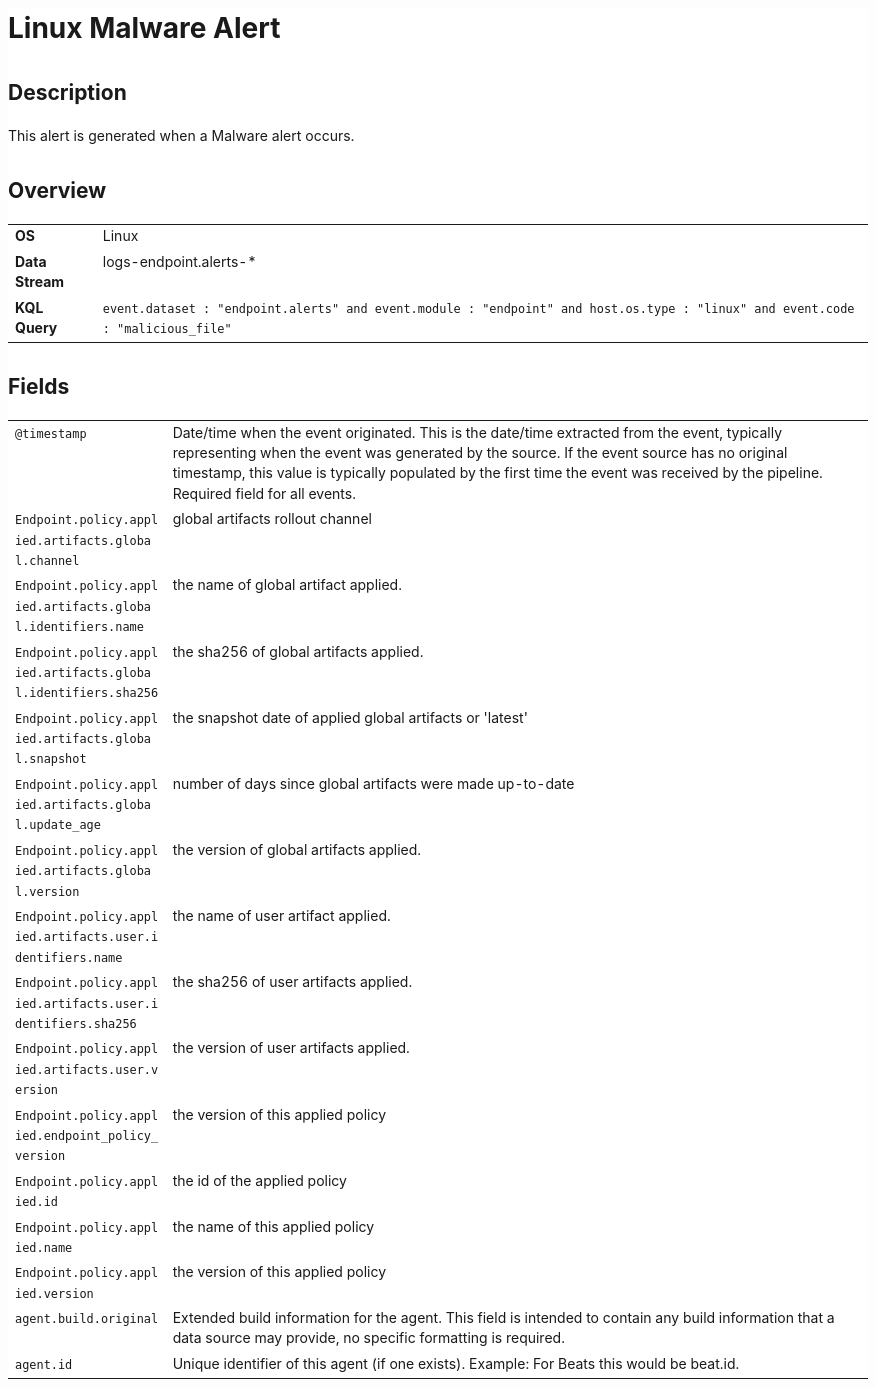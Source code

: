 # Linux Malware Alert

## Description

This alert is generated when a Malware alert occurs.


## Overview

<table>
<tr>
<td><strong>OS</strong></td>
<td>Linux</td>
</tr>
<tr>
<td><strong>Data Stream</strong></td>
<td>logs-endpoint.alerts-*</td>
</tr>
<tr>
<td><strong>KQL Query</strong></td>
<td><code>event.dataset : "endpoint.alerts" and event.module : "endpoint" and host.os.type : "linux" and event.code : "malicious_file"</code></td>
</tr>
</table>

## Fields

<table>
<tr><td><code>@timestamp<code></td><td>Date/time when the event originated.  This is the date/time extracted from the event, typically representing when the event was generated by the source.  If the event source has no original timestamp, this value is typically populated by the first time the event was received by the pipeline.  Required field for all events.</td></tr>
<tr><td><code>Endpoint.policy.applied.artifacts.global.channel<code></td><td>global artifacts rollout channel</td></tr>
<tr><td><code>Endpoint.policy.applied.artifacts.global.identifiers.name<code></td><td>the name of global artifact applied.</td></tr>
<tr><td><code>Endpoint.policy.applied.artifacts.global.identifiers.sha256<code></td><td>the sha256 of global artifacts applied.</td></tr>
<tr><td><code>Endpoint.policy.applied.artifacts.global.snapshot<code></td><td>the snapshot date of applied global artifacts or 'latest'</td></tr>
<tr><td><code>Endpoint.policy.applied.artifacts.global.update_age<code></td><td>number of days since global artifacts were made up-to-date</td></tr>
<tr><td><code>Endpoint.policy.applied.artifacts.global.version<code></td><td>the version of global artifacts applied.</td></tr>
<tr><td><code>Endpoint.policy.applied.artifacts.user.identifiers.name<code></td><td>the name of user artifact applied.</td></tr>
<tr><td><code>Endpoint.policy.applied.artifacts.user.identifiers.sha256<code></td><td>the sha256 of user artifacts applied.</td></tr>
<tr><td><code>Endpoint.policy.applied.artifacts.user.version<code></td><td>the version of user artifacts applied.</td></tr>
<tr><td><code>Endpoint.policy.applied.endpoint_policy_version<code></td><td>the version of this applied policy</td></tr>
<tr><td><code>Endpoint.policy.applied.id<code></td><td>the id of the applied policy</td></tr>
<tr><td><code>Endpoint.policy.applied.name<code></td><td>the name of this applied policy</td></tr>
<tr><td><code>Endpoint.policy.applied.version<code></td><td>the version of this applied policy</td></tr>
<tr><td><code>agent.build.original<code></td><td>Extended build information for the agent.  This field is intended to contain any build information that a data source may provide, no specific formatting is required.</td></tr>
<tr><td><code>agent.id<code></td><td>Unique identifier of this agent (if one exists).  Example: For Beats this would be beat.id.</td></tr>